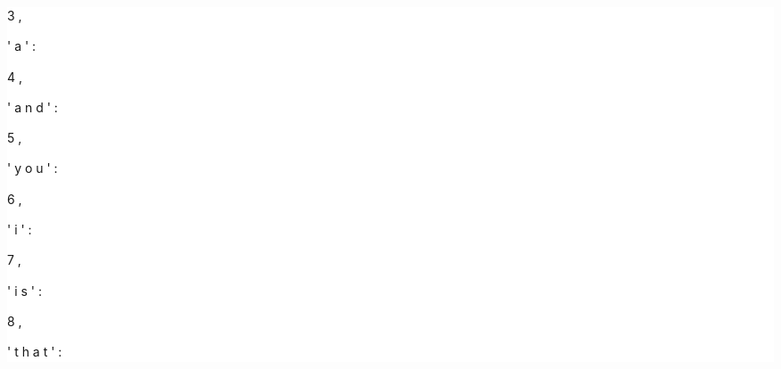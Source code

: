 3
,

 
'
a
'
:
 
4
,

 
'
a
n
d
'
:
 
5
,

 
'
y
o
u
'
:
 
6
,

 
'
i
'
:
 
7
,

 
'
i
s
'
:
 
8
,

 
'
t
h
a
t
'
:
 